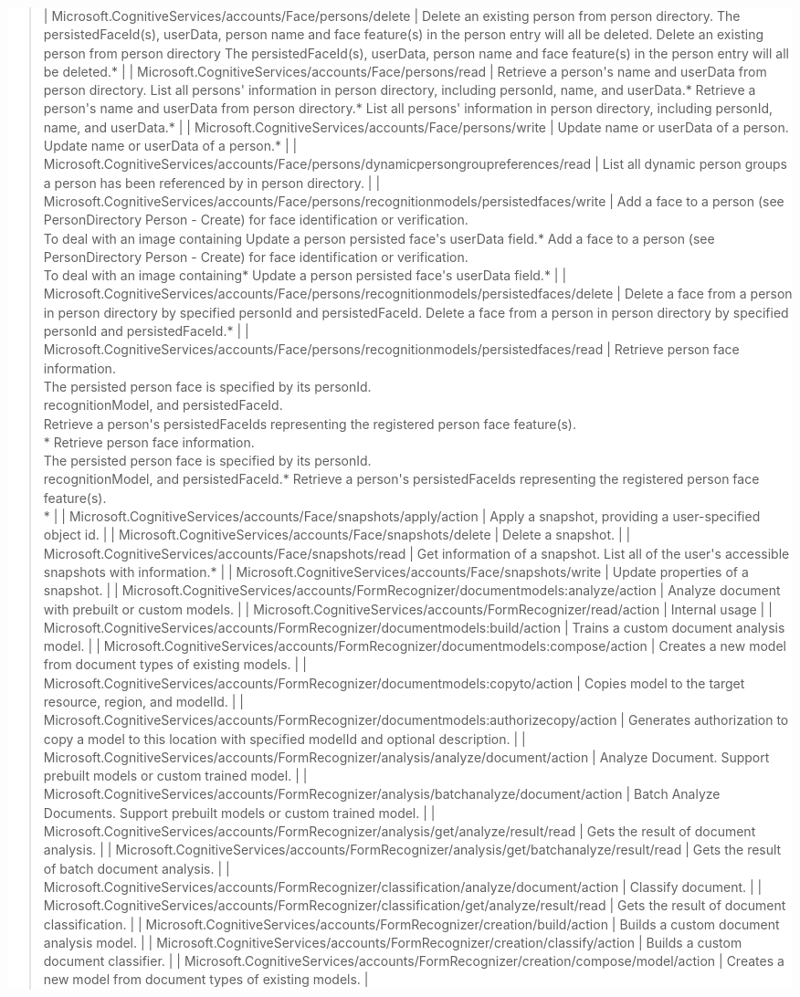 > | Microsoft.CognitiveServices/accounts/Face/persons/delete | Delete an existing person from person directory. The persistedFaceId(s), userData, person name and face feature(s) in the person entry will all be deleted. Delete an existing person from person directory The persistedFaceId(s), userData, person name and face feature(s) in the person entry will all be deleted.* |
> | Microsoft.CognitiveServices/accounts/Face/persons/read | Retrieve a person's name and userData from person directory. List all persons' information in person directory, including personId, name, and userData.* Retrieve a person's name and userData from person directory.* List all persons' information in person directory, including personId, name, and userData.* |
> | Microsoft.CognitiveServices/accounts/Face/persons/write | Update name or userData of a person. Update name or userData of a person.* |
> | Microsoft.CognitiveServices/accounts/Face/persons/dynamicpersongroupreferences/read | List all dynamic person groups a person has been referenced by in person directory. |
> | Microsoft.CognitiveServices/accounts/Face/persons/recognitionmodels/persistedfaces/write | Add a face to a person (see PersonDirectory Person - Create) for face identification or verification.<br>To deal with an image containing Update a person persisted face's userData field.* Add a face to a person (see PersonDirectory Person - Create) for face identification or verification.<br>To deal with an image containing* Update a person persisted face's userData field.* |
> | Microsoft.CognitiveServices/accounts/Face/persons/recognitionmodels/persistedfaces/delete | Delete a face from a person in person directory by specified personId and persistedFaceId. Delete a face from a person in person directory by specified personId and persistedFaceId.* |
> | Microsoft.CognitiveServices/accounts/Face/persons/recognitionmodels/persistedfaces/read | Retrieve person face information.<br>The persisted person face is specified by its personId.<br>recognitionModel, and persistedFaceId.<br>Retrieve a person's persistedFaceIds representing the registered person face feature(s).<br>* Retrieve person face information.<br>The persisted person face is specified by its personId.<br>recognitionModel, and persistedFaceId.* Retrieve a person's persistedFaceIds representing the registered person face feature(s).<br>* |
> | Microsoft.CognitiveServices/accounts/Face/snapshots/apply/action | Apply a snapshot, providing a user-specified object id. |
> | Microsoft.CognitiveServices/accounts/Face/snapshots/delete | Delete a snapshot. |
> | Microsoft.CognitiveServices/accounts/Face/snapshots/read | Get information of a snapshot. List all of the user's accessible snapshots with information.* |
> | Microsoft.CognitiveServices/accounts/Face/snapshots/write | Update properties of a snapshot. |
> | Microsoft.CognitiveServices/accounts/FormRecognizer/documentmodels:analyze/action | Analyze document with prebuilt or custom models. |
> | Microsoft.CognitiveServices/accounts/FormRecognizer/read/action | Internal usage |
> | Microsoft.CognitiveServices/accounts/FormRecognizer/documentmodels:build/action | Trains a custom document analysis model. |
> | Microsoft.CognitiveServices/accounts/FormRecognizer/documentmodels:compose/action | Creates a new model from document types of existing models. |
> | Microsoft.CognitiveServices/accounts/FormRecognizer/documentmodels:copyto/action | Copies model to the target resource, region, and modelId. |
> | Microsoft.CognitiveServices/accounts/FormRecognizer/documentmodels:authorizecopy/action | Generates authorization to copy a model to this location with specified modelId and optional description. |
> | Microsoft.CognitiveServices/accounts/FormRecognizer/analysis/analyze/document/action | Analyze Document. Support prebuilt models or custom trained model. |
> | Microsoft.CognitiveServices/accounts/FormRecognizer/analysis/batchanalyze/document/action | Batch Analyze Documents. Support prebuilt models or custom trained model. |
> | Microsoft.CognitiveServices/accounts/FormRecognizer/analysis/get/analyze/result/read | Gets the result of document analysis. |
> | Microsoft.CognitiveServices/accounts/FormRecognizer/analysis/get/batchanalyze/result/read | Gets the result of batch document analysis. |
> | Microsoft.CognitiveServices/accounts/FormRecognizer/classification/analyze/document/action | Classify document. |
> | Microsoft.CognitiveServices/accounts/FormRecognizer/classification/get/analyze/result/read | Gets the result of document classification. |
> | Microsoft.CognitiveServices/accounts/FormRecognizer/creation/build/action | Builds a custom document analysis model. |
> | Microsoft.CognitiveServices/accounts/FormRecognizer/creation/classify/action | Builds a custom document classifier. |
> | Microsoft.CognitiveServices/accounts/FormRecognizer/creation/compose/model/action | Creates a new model from document types of existing models. |